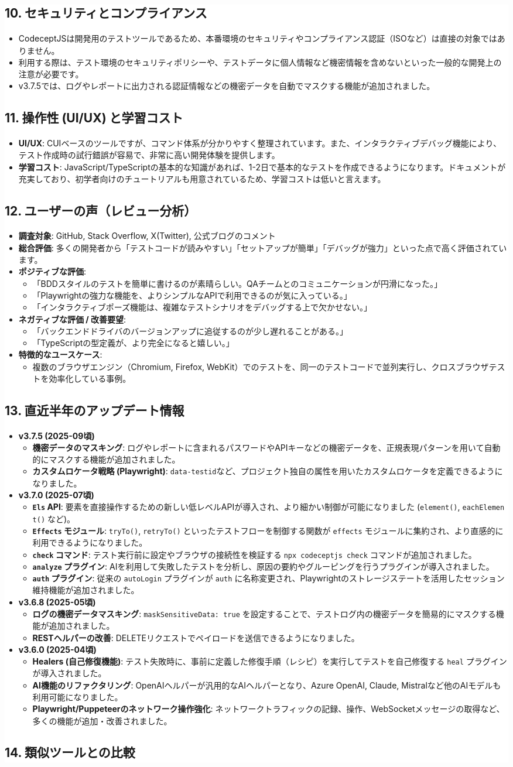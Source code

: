 ## **10. セキュリティとコンプライアンス**

* CodeceptJSは開発用のテストツールであるため、本番環境のセキュリティやコンプライアンス認証（ISOなど）は直接の対象ではありません。
* 利用する際は、テスト環境のセキュリティポリシーや、テストデータに個人情報など機密情報を含めないといった一般的な開発上の注意が必要です。
* v3.7.5では、ログやレポートに出力される認証情報などの機密データを自動でマスクする機能が追加されました。

## **11. 操作性 (UI/UX) と学習コスト**

* **UI/UX**: CUIベースのツールですが、コマンド体系が分かりやすく整理されています。また、インタラクティブデバッグ機能により、テスト作成時の試行錯誤が容易で、非常に高い開発体験を提供します。
* **学習コスト**: JavaScript/TypeScriptの基本的な知識があれば、1-2日で基本的なテストを作成できるようになります。ドキュメントが充実しており、初学者向けのチュートリアルも用意されているため、学習コストは低いと言えます。

## **12. ユーザーの声（レビュー分析）**

* **調査対象**: GitHub, Stack Overflow, X(Twitter), 公式ブログのコメント
* **総合評価**: 多くの開発者から「テストコードが読みやすい」「セットアップが簡単」「デバッグが強力」といった点で高く評価されています。
* **ポジティブな評価**:
  * 「BDDスタイルのテストを簡単に書けるのが素晴らしい。QAチームとのコミュニケーションが円滑になった。」
  * 「Playwrightの強力な機能を、よりシンプルなAPIで利用できるのが気に入っている。」
  * 「インタラクティブポーズ機能は、複雑なテストシナリオをデバッグする上で欠かせない。」
* **ネガティブな評価 / 改善要望**:
  * 「バックエンドドライバのバージョンアップに追従するのが少し遅れることがある。」
  * 「TypeScriptの型定義が、より完全になると嬉しい。」
* **特徴的なユースケース**:
  * 複数のブラウザエンジン（Chromium, Firefox, WebKit）でのテストを、同一のテストコードで並列実行し、クロスブラウザテストを効率化している事例。

## **13. 直近半年のアップデート情報**

* **v3.7.5 (2025-09頃)**
  * **機密データのマスキング**: ログやレポートに含まれるパスワードやAPIキーなどの機密データを、正規表現パターンを用いて自動的にマスクする機能が追加されました。
  * **カスタムロケータ戦略 (Playwright)**: `data-testid`など、プロジェクト独自の属性を用いたカスタムロケータを定義できるようになりました。
* **v3.7.0 (2025-07頃)**
  * **`Els` API**: 要素を直接操作するための新しい低レベルAPIが導入され、より細かい制御が可能になりました (`element()`, `eachElement()` など)。
  * **`Effects` モジュール**: `tryTo()`, `retryTo()` といったテストフローを制御する関数が `effects` モジュールに集約され、より直感的に利用できるようになりました。
  * **`check` コマンド**: テスト実行前に設定やブラウザの接続性を検証する `npx codeceptjs check` コマンドが追加されました。
  * **`analyze` プラグイン**: AIを利用して失敗したテストを分析し、原因の要約やグルーピングを行うプラグインが導入されました。
  * **`auth` プラグイン**: 従来の `autoLogin` プラグインが `auth` に名称変更され、Playwrightのストレージステートを活用したセッション維持機能が追加されました。
* **v3.6.8 (2025-05頃)**
  * **ログの機密データマスキング**: `maskSensitiveData: true` を設定することで、テストログ内の機密データを簡易的にマスクする機能が追加されました。
  * **RESTヘルパーの改善**: DELETEリクエストでペイロードを送信できるようになりました。
* **v3.6.0 (2025-04頃)**
  * **Healers (自己修復機能)**: テスト失敗時に、事前に定義した修復手順（レシピ）を実行してテストを自己修復する `heal` プラグインが導入されました。
  * **AI機能のリファクタリング**: OpenAIヘルパーが汎用的なAIヘルパーとなり、Azure OpenAI, Claude, Mistralなど他のAIモデルも利用可能になりました。
  * **Playwright/Puppeteerのネットワーク操作強化**: ネットワークトラフィックの記録、操作、WebSocketメッセージの取得など、多くの機能が追加・改善されました。

## **14. 類似ツールとの比較**
